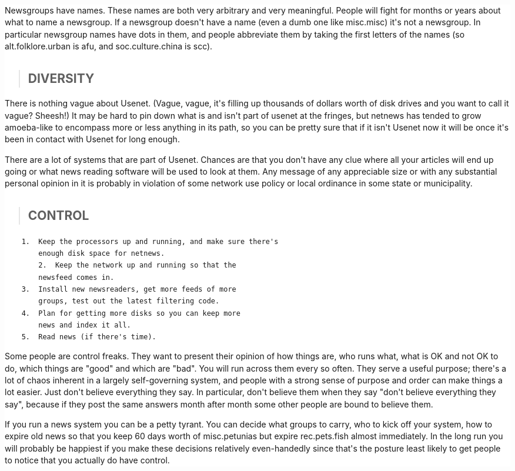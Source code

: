 Newsgroups have names.  These names are both very arbitrary and very
meaningful.  People will fight for months or years about what to name
a newsgroup.  If a newsgroup doesn't have a name (even a dumb one like
misc.misc) it's not a newsgroup.  In particular newsgroup names have
dots in them, and people abbreviate them by taking the first letters
of the names (so alt.folklore.urban is afu, and soc.culture.china is
scc).

>DIVERSITY
>---------

There is nothing vague about Usenet.  (Vague, vague, it's filling up
thousands of dollars worth of disk drives and you want to call it
vague?  Sheesh!)  It may be hard to pin down what is and isn't part of
usenet at the fringes, but netnews has tended to grow amoeba-like to
encompass more or less anything in its path, so you can be pretty sure
that if it isn't Usenet now it will be once it's been in contact with
Usenet for long enough.

There are a lot of systems that are part of Usenet.  Chances are that
you don't have any clue where all your articles will end up going or
what news reading software will be used to look at them.  Any message
of any appreciable size or with any substantial personal opinion in it
is probably in violation of some network use policy or local ordinance
in some state or municipality.

>CONTROL
>------- 
		1.  Keep the processors up and running, and make sure there's
		    enough disk space for netnews.  
	    	2.  Keep the network up and running so that the
		    newsfeed comes in.  
		3.  Install new newsreaders, get more feeds of more
		    groups, test out the latest filtering code.
		4.  Plan for getting more disks	so you can keep more
		    news and index it all.  
		5.  Read news (if there's time).

Some people are control freaks.  They want to present their opinion of
how things are, who runs what, what is OK and not OK to do, which
things are "good" and which are "bad".  You will run across them every
so often.  They serve a useful purpose; there's a lot of chaos
inherent in a largely self-governing system, and people with a strong
sense of purpose and order can make things a lot easier.  Just don't
believe everything they say.  In particular, don't believe them when
they say "don't believe everything they say", because if they post the
same answers month after month some other people are bound to believe
them.

If you run a news system you can be a petty tyrant.  You can decide
what groups to carry, who to kick off your system, how to expire old
news so that you keep 60 days worth of misc.petunias but expire
rec.pets.fish almost immediately.  In the long run you will probably
be happiest if you make these decisions relatively even-handedly since
that's the posture least likely to get people to notice that you
actually do have control.
